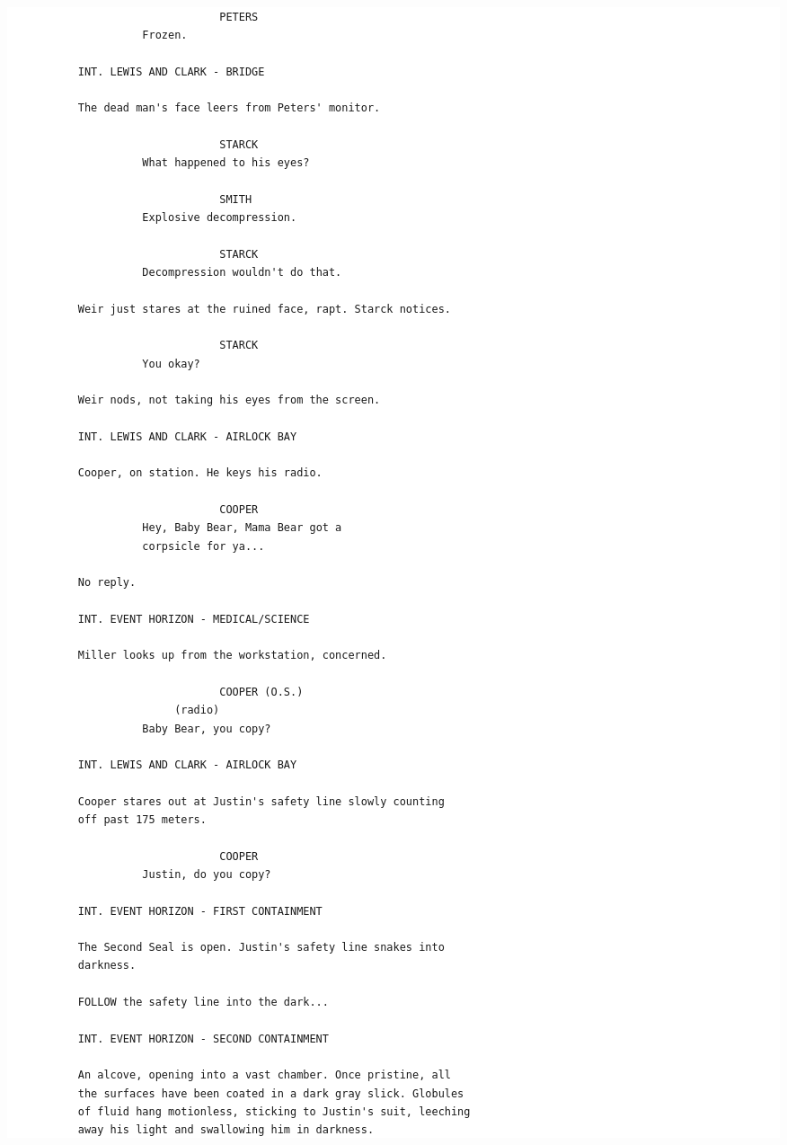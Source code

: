                                      PETERS
                         Frozen.

               INT. LEWIS AND CLARK - BRIDGE

               The dead man's face leers from Peters' monitor.

                                     STARCK
                         What happened to his eyes?

                                     SMITH
                         Explosive decompression.

                                     STARCK
                         Decompression wouldn't do that.

               Weir just stares at the ruined face, rapt. Starck notices.

                                     STARCK
                         You okay?

               Weir nods, not taking his eyes from the screen.

               INT. LEWIS AND CLARK - AIRLOCK BAY

               Cooper, on station. He keys his radio.

                                     COOPER
                         Hey, Baby Bear, Mama Bear got a 
                         corpsicle for ya...

               No reply.

               INT. EVENT HORIZON - MEDICAL/SCIENCE

               Miller looks up from the workstation, concerned.

                                     COOPER (O.S.)
                              (radio)
                         Baby Bear, you copy?

               INT. LEWIS AND CLARK - AIRLOCK BAY

               Cooper stares out at Justin's safety line slowly counting 
               off past 175 meters.

                                     COOPER
                         Justin, do you copy?

               INT. EVENT HORIZON - FIRST CONTAINMENT

               The Second Seal is open. Justin's safety line snakes into 
               darkness.

               FOLLOW the safety line into the dark...

               INT. EVENT HORIZON - SECOND CONTAINMENT

               An alcove, opening into a vast chamber. Once pristine, all 
               the surfaces have been coated in a dark gray slick. Globules 
               of fluid hang motionless, sticking to Justin's suit, leeching 
               away his light and swallowing him in darkness.
